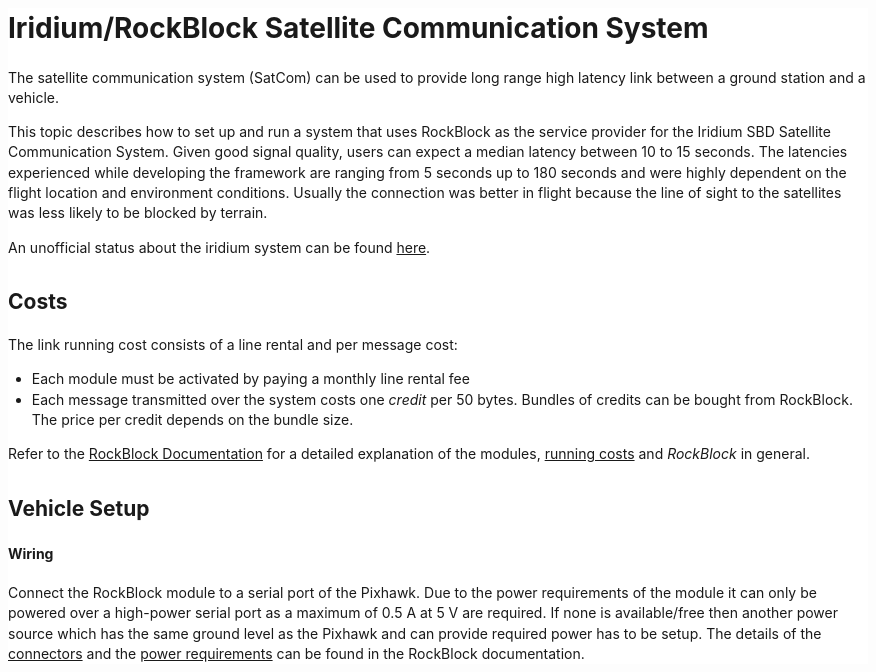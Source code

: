 # Iridium/RockBlock Satellite Communication System

The satellite communication system (SatCom) can be used to provide long range high latency link between a ground station and a vehicle.

This topic describes how to set up and run a system that uses RockBlock as the service provider for the Iridium SBD Satellite Communication System. 
Given good signal quality, users can expect a median latency between 10 to 15 seconds. The latencies experienced while developing the framework are ranging from
5 seconds up to 180 seconds and were highly dependent on the flight location and environment conditions. Usually the connection was better in flight because the line of sight to the satellites was less likely to be blocked by terrain.

An unofficial status about the iridium system can be found [here](http://www.rod.sladen.org.uk/iridium.htm).

## Costs

The link running cost consists of a line rental and per message cost:
* Each module must be activated by paying a monthly line rental fee
* Each message transmitted over the system costs one *credit* per 50 bytes. Bundles of credits can be bought from RockBlock. The price per credit depends on the bundle size.

Refer to the [RockBlock Documentation](https://docs.rockblock.rock7.com/docs) for a detailed explanation of the modules, [running costs](https://docs.rockblock.rock7.com/docs/iridium-contract-costs) and *RockBlock* in general.

## Vehicle Setup

#### Wiring

Connect the RockBlock module to a serial port of the Pixhawk. 
Due to the power requirements of the module it can only be powered over a high-power serial port as a maximum of 0.5 A at 5 V are required. 
If none is available/free then another power source which has the same ground level as the Pixhawk and can provide required power has to be setup. 
The details of the [connectors](https://docs.rockblock.rock7.com/docs/connectors) and the [power requirements](https://docs.rockblock.rock7.com/docs/power-supply) can be found in the RockBlock documentation.

